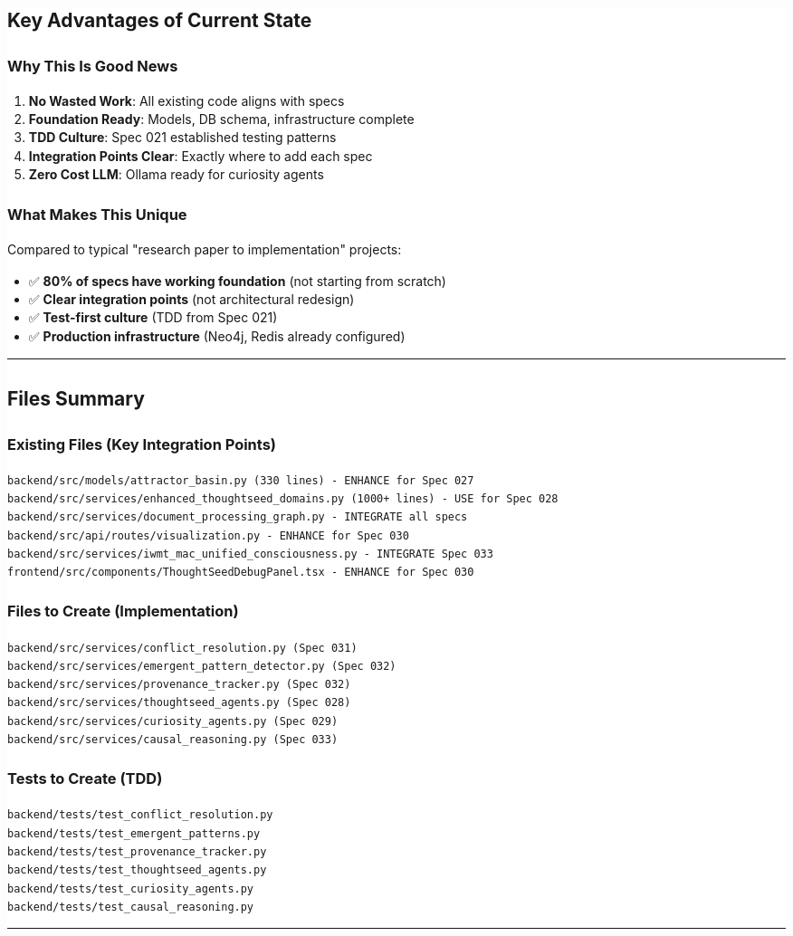 ## Key Advantages of Current State

### Why This Is Good News

1. **No Wasted Work**: All existing code aligns with specs
2. **Foundation Ready**: Models, DB schema, infrastructure complete
3. **TDD Culture**: Spec 021 established testing patterns
4. **Integration Points Clear**: Exactly where to add each spec
5. **Zero Cost LLM**: Ollama ready for curiosity agents

### What Makes This Unique

Compared to typical "research paper to implementation" projects:
- ✅ **80% of specs have working foundation** (not starting from scratch)
- ✅ **Clear integration points** (not architectural redesign)
- ✅ **Test-first culture** (TDD from Spec 021)
- ✅ **Production infrastructure** (Neo4j, Redis already configured)

---

## Files Summary

### Existing Files (Key Integration Points)
```
backend/src/models/attractor_basin.py (330 lines) - ENHANCE for Spec 027
backend/src/services/enhanced_thoughtseed_domains.py (1000+ lines) - USE for Spec 028
backend/src/services/document_processing_graph.py - INTEGRATE all specs
backend/src/api/routes/visualization.py - ENHANCE for Spec 030
backend/src/services/iwmt_mac_unified_consciousness.py - INTEGRATE Spec 033
frontend/src/components/ThoughtSeedDebugPanel.tsx - ENHANCE for Spec 030
```

### Files to Create (Implementation)
```
backend/src/services/conflict_resolution.py (Spec 031)
backend/src/services/emergent_pattern_detector.py (Spec 032)
backend/src/services/provenance_tracker.py (Spec 032)
backend/src/services/thoughtseed_agents.py (Spec 028)
backend/src/services/curiosity_agents.py (Spec 029)
backend/src/services/causal_reasoning.py (Spec 033)
```

### Tests to Create (TDD)
```
backend/tests/test_conflict_resolution.py
backend/tests/test_emergent_patterns.py
backend/tests/test_provenance_tracker.py
backend/tests/test_thoughtseed_agents.py
backend/tests/test_curiosity_agents.py
backend/tests/test_causal_reasoning.py
```

---
